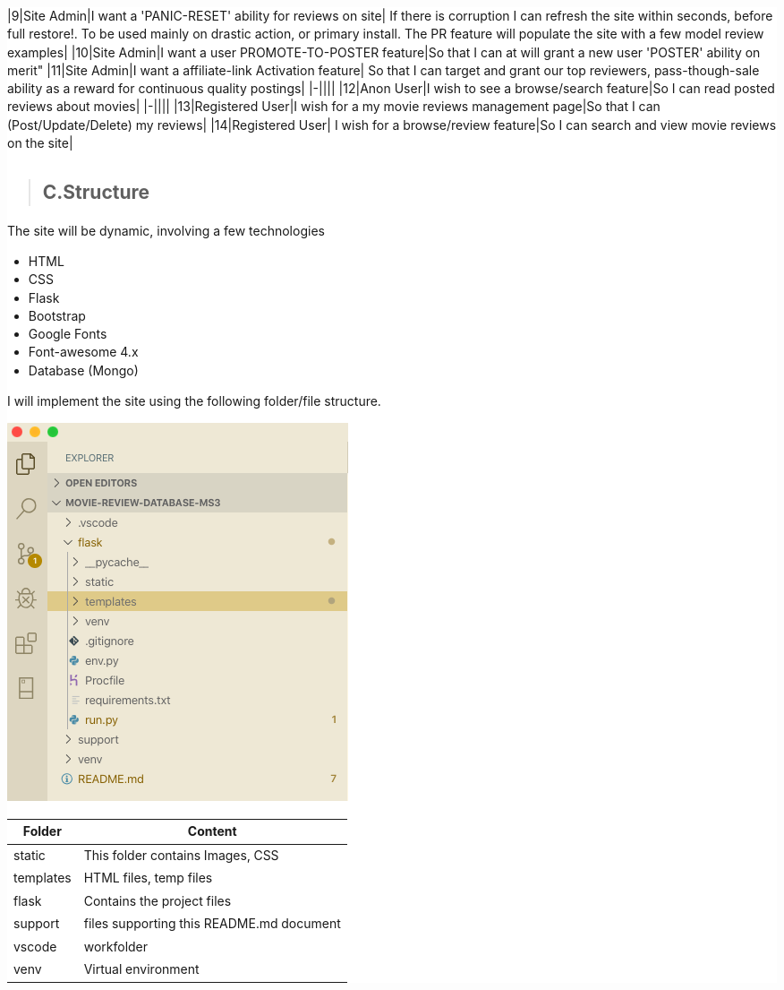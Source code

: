 |9|Site Admin|I want a 'PANIC-RESET' ability for reviews on site| If there is corruption I can refresh the site within seconds, before full restore!. To be used mainly on drastic action, or primary install. The PR feature will populate the site with a few model  review examples|
|10|Site Admin|I want a user PROMOTE-TO-POSTER feature|So that I can at will grant a new user 'POSTER' ability on merit"
|11|Site Admin|I want a affiliate-link Activation feature| So that I can target and grant our top reviewers, pass-though-sale ability as a reward for continuous quality postings|
|-||||
|12|Anon User|I wish to see a browse/search feature|So I can read posted reviews about movies|
|-||||
|13|Registered User|I wish for a my movie reviews management page|So that I can (Post/Update/Delete) my reviews|
|14|Registered User| I wish for a browse/review feature|So I can search and view movie reviews on the site|

>## C.Structure ##

The site will be dynamic, involving a few technologies

* HTML
* CSS
* Flask
* Bootstrap
* Google Fonts
* Font-awesome 4.x
* Database (Mongo)

I will implement the site using the following folder/file structure.

![folder structure](support/folder-structure.png)

| Folder   |  Content  |
|----------|-----------|
| static   | This folder contains Images, CSS|
| templates| HTML files, temp files|
| flask | Contains the project files |
| support | files supporting this README.md document |
| vscode| workfolder|
| venv | Virtual environment|
